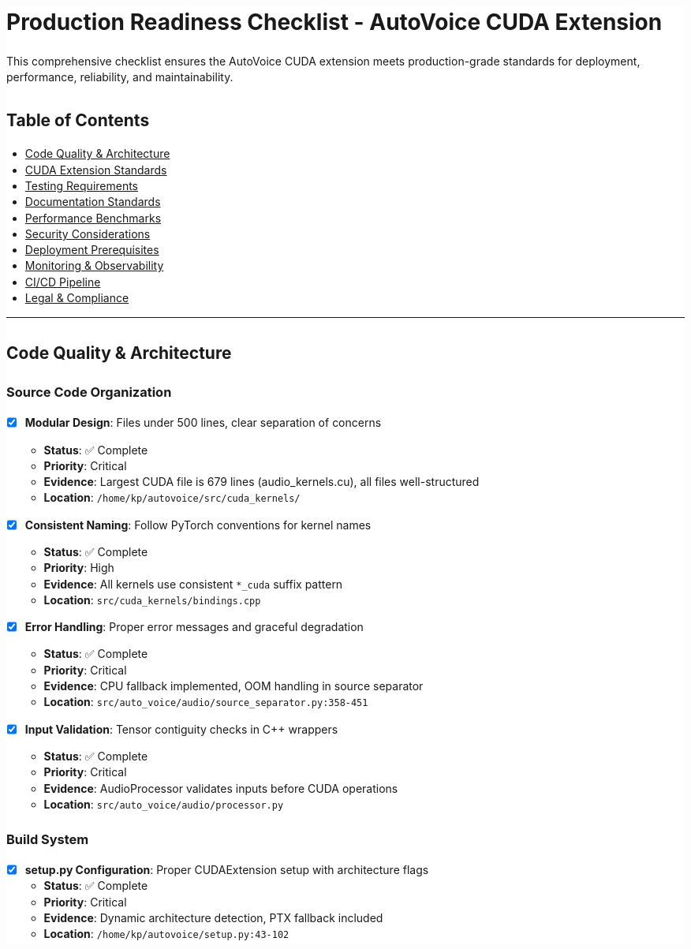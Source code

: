 # Production Readiness Checklist - AutoVoice CUDA Extension

This comprehensive checklist ensures the AutoVoice CUDA extension meets production-grade standards for deployment, performance, reliability, and maintainability.

## Table of Contents
- [Code Quality & Architecture](#code-quality--architecture)
- [CUDA Extension Standards](#cuda-extension-standards)
- [Testing Requirements](#testing-requirements)
- [Documentation Standards](#documentation-standards)
- [Performance Benchmarks](#performance-benchmarks)
- [Security Considerations](#security-considerations)
- [Deployment Prerequisites](#deployment-prerequisites)
- [Monitoring & Observability](#monitoring--observability)
- [CI/CD Pipeline](#cicd-pipeline)
- [Legal & Compliance](#legal--compliance)

---

## Code Quality & Architecture

### Source Code Organization
- [x] **Modular Design**: Files under 500 lines, clear separation of concerns
  - **Status**: ✅ Complete
  - **Priority**: Critical
  - **Evidence**: Largest CUDA file is 679 lines (audio_kernels.cu), all files well-structured
  - **Location**: `/home/kp/autovoice/src/cuda_kernels/`

- [x] **Consistent Naming**: Follow PyTorch conventions for kernel names
  - **Status**: ✅ Complete
  - **Priority**: High
  - **Evidence**: All kernels use consistent `*_cuda` suffix pattern
  - **Location**: `src/cuda_kernels/bindings.cpp`

- [x] **Error Handling**: Proper error messages and graceful degradation
  - **Status**: ✅ Complete
  - **Priority**: Critical
  - **Evidence**: CPU fallback implemented, OOM handling in source separator
  - **Location**: `src/auto_voice/audio/source_separator.py:358-451`

- [x] **Input Validation**: Tensor contiguity checks in C++ wrappers
  - **Status**: ✅ Complete
  - **Priority**: Critical
  - **Evidence**: AudioProcessor validates inputs before CUDA operations
  - **Location**: `src/auto_voice/audio/processor.py`

### Build System
- [x] **setup.py Configuration**: Proper CUDAExtension setup with architecture flags
  - **Status**: ✅ Complete
  - **Priority**: Critical
  - **Evidence**: Dynamic architecture detection, PTX fallback included
  - **Location**: `/home/kp/autovoice/setup.py:43-102`
